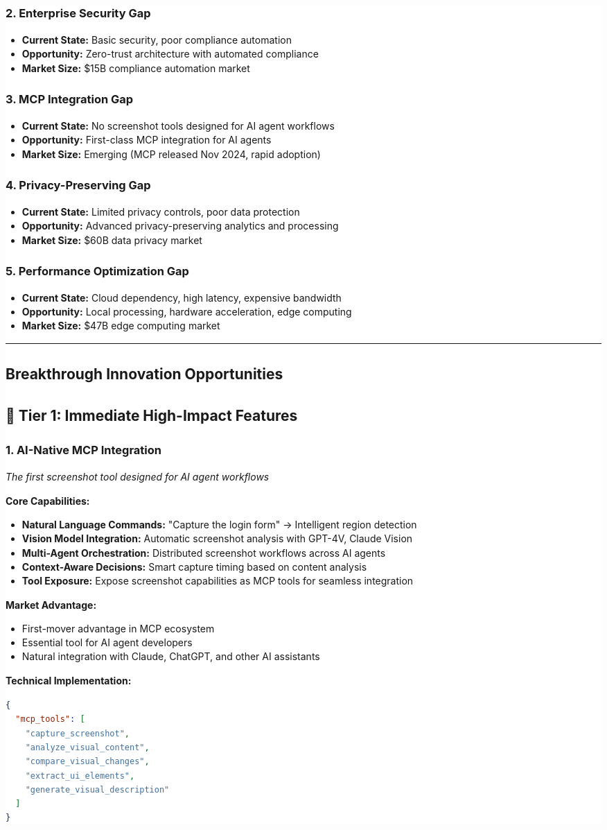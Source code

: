 ### 2. **Enterprise Security Gap**
- **Current State:** Basic security, poor compliance automation
- **Opportunity:** Zero-trust architecture with automated compliance
- **Market Size:** $15B compliance automation market

### 3. **MCP Integration Gap**
- **Current State:** No screenshot tools designed for AI agent workflows
- **Opportunity:** First-class MCP integration for AI agents
- **Market Size:** Emerging (MCP released Nov 2024, rapid adoption)

### 4. **Privacy-Preserving Gap**
- **Current State:** Limited privacy controls, poor data protection
- **Opportunity:** Advanced privacy-preserving analytics and processing
- **Market Size:** $60B data privacy market

### 5. **Performance Optimization Gap**
- **Current State:** Cloud dependency, high latency, expensive bandwidth
- **Opportunity:** Local processing, hardware acceleration, edge computing
- **Market Size:** $47B edge computing market

---

## Breakthrough Innovation Opportunities

## 🚀 **Tier 1: Immediate High-Impact Features**

### **1. AI-Native MCP Integration**
*The first screenshot tool designed for AI agent workflows*

**Core Capabilities:**
- **Natural Language Commands:** "Capture the login form" → Intelligent region detection
- **Vision Model Integration:** Automatic screenshot analysis with GPT-4V, Claude Vision
- **Multi-Agent Orchestration:** Distributed screenshot workflows across AI agents
- **Context-Aware Decisions:** Smart capture timing based on content analysis
- **Tool Exposure:** Expose screenshot capabilities as MCP tools for seamless integration

**Market Advantage:** 
- First-mover advantage in MCP ecosystem
- Essential tool for AI agent developers
- Natural integration with Claude, ChatGPT, and other AI assistants

**Technical Implementation:**
```json
{
  "mcp_tools": [
    "capture_screenshot",
    "analyze_visual_content", 
    "compare_visual_changes",
    "extract_ui_elements",
    "generate_visual_description"
  ]
}
```
